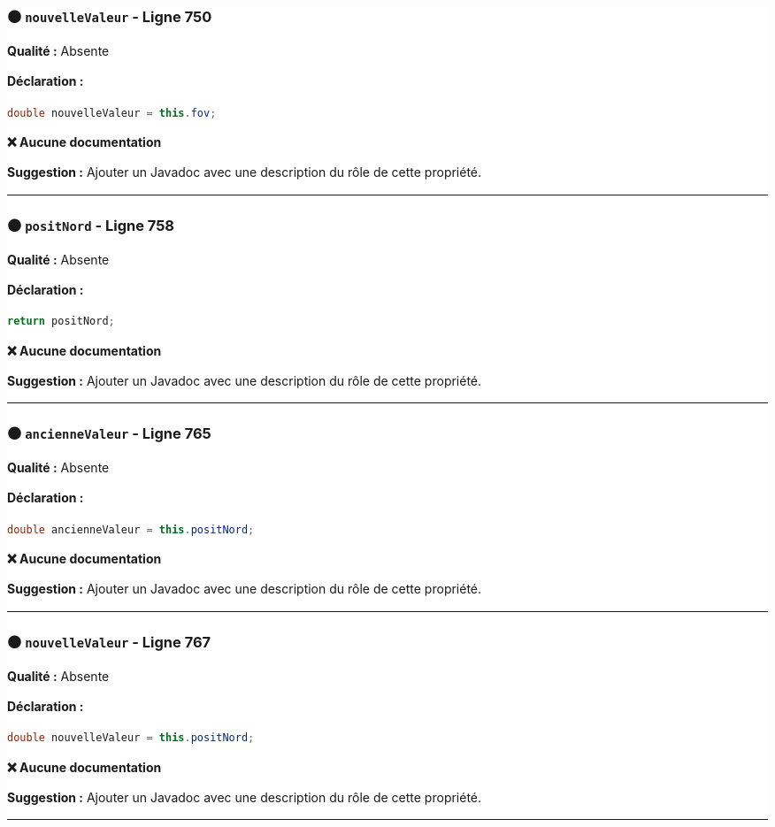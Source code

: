 ### ⚫ `nouvelleValeur` - Ligne 750

**Qualité :** Absente

**Déclaration :**
```java
double nouvelleValeur = this.fov;
```

**❌ Aucune documentation**

**Suggestion :** Ajouter un Javadoc avec une description du rôle de cette propriété.

---

### ⚫ `positNord` - Ligne 758

**Qualité :** Absente

**Déclaration :**
```java
return positNord;
```

**❌ Aucune documentation**

**Suggestion :** Ajouter un Javadoc avec une description du rôle de cette propriété.

---

### ⚫ `ancienneValeur` - Ligne 765

**Qualité :** Absente

**Déclaration :**
```java
double ancienneValeur = this.positNord;
```

**❌ Aucune documentation**

**Suggestion :** Ajouter un Javadoc avec une description du rôle de cette propriété.

---

### ⚫ `nouvelleValeur` - Ligne 767

**Qualité :** Absente

**Déclaration :**
```java
double nouvelleValeur = this.positNord;
```

**❌ Aucune documentation**

**Suggestion :** Ajouter un Javadoc avec une description du rôle de cette propriété.

---
